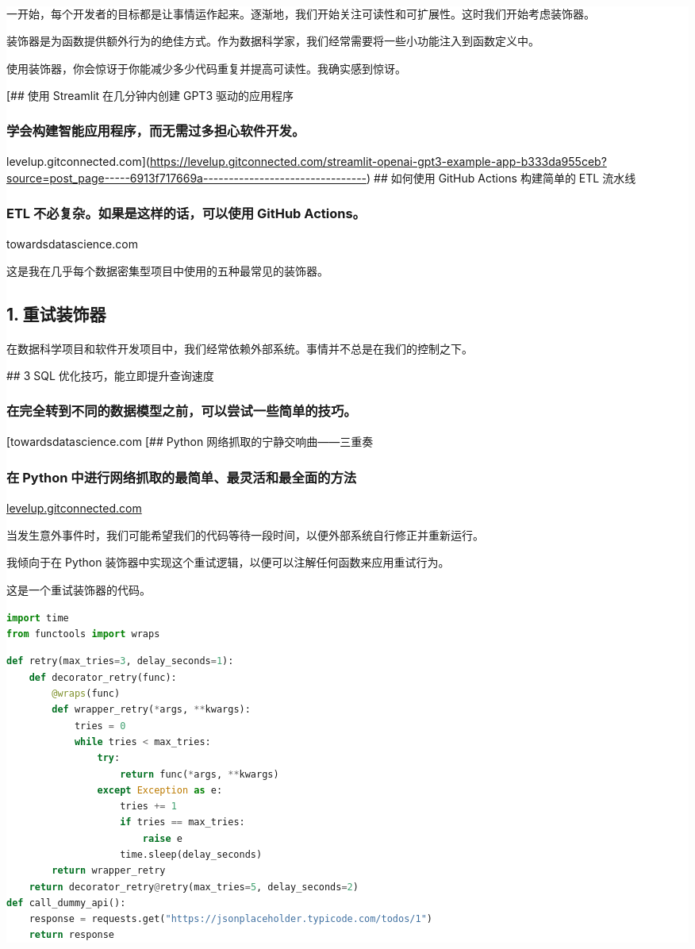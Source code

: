 一开始，每个开发者的目标都是让事情运作起来。逐渐地，我们开始关注可读性和可扩展性。这时我们开始考虑装饰器。

装饰器是为函数提供额外行为的绝佳方式。作为数据科学家，我们经常需要将一些小功能注入到函数定义中。

使用装饰器，你会惊讶于你能减少多少代码重复并提高可读性。我确实感到惊讶。

[](https://levelup.gitconnected.com/streamlit-openai-gpt3-example-app-b333da955ceb?source=post_page-----6913f717669a--------------------------------) [## 使用 Streamlit 在几分钟内创建 GPT3 驱动的应用程序

### 学会构建智能应用程序，而无需过多担心软件开发。

levelup.gitconnected.com](https://levelup.gitconnected.com/streamlit-openai-gpt3-example-app-b333da955ceb?source=post_page-----6913f717669a--------------------------------) [](/etl-github-actions-cron-383f618704b6?source=post_page-----6913f717669a--------------------------------) ## 如何使用 GitHub Actions 构建简单的 ETL 流水线

### ETL 不必复杂。如果是这样的话，可以使用 GitHub Actions。

towardsdatascience.com

这是我在几乎每个数据密集型项目中使用的五种最常见的装饰器。

## 1\. 重试装饰器

在数据科学项目和软件开发项目中，我们经常依赖外部系统。事情并不总是在我们的控制之下。

[](/3-important-sql-optimization-technique-d6da3e9c8442?source=post_page-----6913f717669a--------------------------------) ## 3 SQL 优化技巧，能立即提升查询速度

### 在完全转到不同的数据模型之前，可以尝试一些简单的技巧。

[towardsdatascience.com [](https://levelup.gitconnected.com/3-ways-of-web-scraping-in-python-e953c4a96ec2?source=post_page-----6913f717669a--------------------------------) [## Python 网络抓取的宁静交响曲——三重奏

### 在 Python 中进行网络抓取的最简单、最灵活和最全面的方法

[levelup.gitconnected.com](https://levelup.gitconnected.com/3-ways-of-web-scraping-in-python-e953c4a96ec2?source=post_page-----6913f717669a--------------------------------)

当发生意外事件时，我们可能希望我们的代码等待一段时间，以便外部系统自行修正并重新运行。

我倾向于在 Python 装饰器中实现这个重试逻辑，以便可以注解任何函数来应用重试行为。

这是一个重试装饰器的代码。

```py
import time
from functools import wraps
```

```py
def retry(max_tries=3, delay_seconds=1):
    def decorator_retry(func):
        @wraps(func)
        def wrapper_retry(*args, **kwargs):
            tries = 0
            while tries < max_tries:
                try:
                    return func(*args, **kwargs)
                except Exception as e:
                    tries += 1
                    if tries == max_tries:
                        raise e
                    time.sleep(delay_seconds)
        return wrapper_retry
    return decorator_retry@retry(max_tries=5, delay_seconds=2)
def call_dummy_api():
    response = requests.get("https://jsonplaceholder.typicode.com/todos/1")
    return response
```
